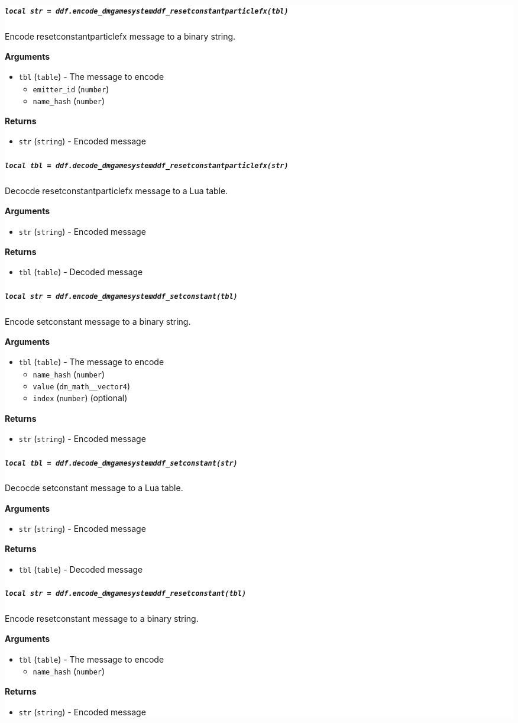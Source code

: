 ##### `local str = ddf.encode_dmgamesystemddf_resetconstantparticlefx(tbl)`
Encode resetconstantparticlefx message to a binary string.

__Arguments__
* `tbl` (`table`) - The message to encode
  * `emitter_id` (`number`)
  * `name_hash` (`number`)

__Returns__
* `str` (`string`) - Encoded message

##### `local tbl = ddf.decode_dmgamesystemddf_resetconstantparticlefx(str)`
Decocde resetconstantparticlefx message to a Lua table.

__Arguments__
  * `str` (`string`) - Encoded message

__Returns__
* `tbl` (`table`) - Decoded message

##### `local str = ddf.encode_dmgamesystemddf_setconstant(tbl)`
Encode setconstant message to a binary string.

__Arguments__
* `tbl` (`table`) - The message to encode
  * `name_hash` (`number`)
  * `value` (`dm_math__vector4`)
  * `index` (`number`) (optional)

__Returns__
* `str` (`string`) - Encoded message

##### `local tbl = ddf.decode_dmgamesystemddf_setconstant(str)`
Decocde setconstant message to a Lua table.

__Arguments__
  * `str` (`string`) - Encoded message

__Returns__
* `tbl` (`table`) - Decoded message

##### `local str = ddf.encode_dmgamesystemddf_resetconstant(tbl)`
Encode resetconstant message to a binary string.

__Arguments__
* `tbl` (`table`) - The message to encode
  * `name_hash` (`number`)

__Returns__
* `str` (`string`) - Encoded message
